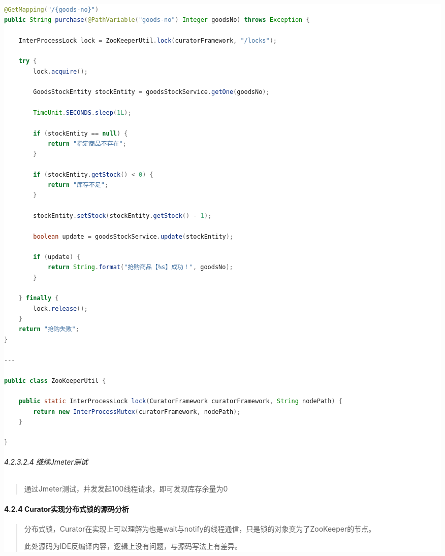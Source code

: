 ```java
@GetMapping("/{goods-no}")
public String purchase(@PathVariable("goods-no") Integer goodsNo) throws Exception {

    InterProcessLock lock = ZooKeeperUtil.lock(curatorFramework, "/locks");

    try {
        lock.acquire();

        GoodsStockEntity stockEntity = goodsStockService.getOne(goodsNo);

        TimeUnit.SECONDS.sleep(1L);

        if (stockEntity == null) {
            return "指定商品不存在";
        }

        if (stockEntity.getStock() < 0) {
            return "库存不足";
        }

        stockEntity.setStock(stockEntity.getStock() - 1);

        boolean update = goodsStockService.update(stockEntity);

        if (update) {
            return String.format("抢购商品【%s】成功！", goodsNo);
        }

    } finally {
        lock.release();
    }
    return "抢购失败";
}

---
    
public class ZooKeeperUtil {

    public static InterProcessLock lock(CuratorFramework curatorFramework, String nodePath) {
        return new InterProcessMutex(curatorFramework, nodePath);
    }

}
```

###### 4.2.3.2.4 继续Jmeter测试

> 通过Jmeter测试，并发发起100线程请求，即可发现库存余量为0

#### 4.2.4 Curator实现分布式锁的源码分析

> 分布式锁，Curator在实现上可以理解为也是wait与notify的线程通信，只是锁的对象变为了ZooKeeper的节点。
>
> 此处源码为IDE反编译内容，逻辑上没有问题，与源码写法上有差异。
